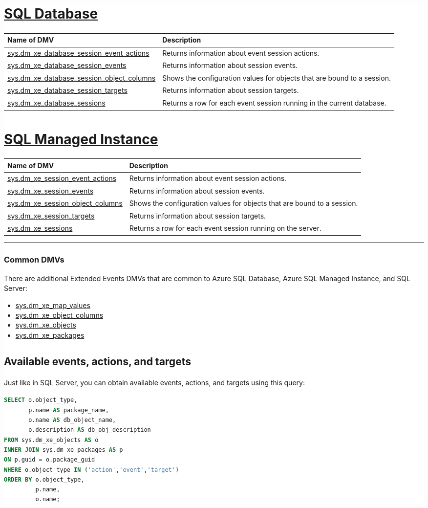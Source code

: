 # [SQL Database](#tab/sqldb)

| Name of DMV | Description |
| :--- | :--- |
| [sys.dm_xe_database_session_event_actions](/sql/relational-databases/system-dynamic-management-views/sys-dm-xe-database-session-event-actions-azure-sql-database) | Returns information about event session actions. |
| [sys.dm_xe_database_session_events](/sql/relational-databases/system-dynamic-management-views/sys-dm-xe-database-session-events-azure-sql-database) | Returns information about session events. |
| [sys.dm_xe_database_session_object_columns](/sql/relational-databases/system-dynamic-management-views/sys-dm-xe-database-session-object-columns-azure-sql-database) | Shows the configuration values for objects that are bound to a session. |
| [sys.dm_xe_database_session_targets](/sql/relational-databases/system-dynamic-management-views/sys-dm-xe-database-session-targets-azure-sql-database) | Returns information about session targets. |
| [sys.dm_xe_database_sessions](/sql/relational-databases/system-dynamic-management-views/sys-dm-xe-database-sessions-azure-sql-database) | Returns a row for each event session running in the current database. |

# [SQL Managed Instance](#tab/sqlmi)

| Name of DMV | Description |
| :--- | :--- |
| [sys.dm_xe_session_event_actions](/sql/relational-databases/system-dynamic-management-views/sys-dm-xe-session-event-actions-transact-sql) | Returns information about event session actions. |
| [sys.dm_xe_session_events](/sql/relational-databases/system-dynamic-management-views/sys-dm-xe-session-events-transact-sql) | Returns information about session events. |
| [sys.dm_xe_session_object_columns](/sql/relational-databases/system-dynamic-management-views/sys-dm-xe-session-object-columns-transact-sql) | Shows the configuration values for objects that are bound to a session. |
| [sys.dm_xe_session_targets](/sql/relational-databases/system-dynamic-management-views/sys-dm-xe-session-targets-transact-sql) | Returns information about session targets. |
| [sys.dm_xe_sessions](/sql/relational-databases/system-dynamic-management-views/sys-dm-xe-sessions-transact-sql) | Returns a row for each event session running on the server. |

---

### Common DMVs

There are additional Extended Events DMVs that are common to Azure SQL Database, Azure SQL Managed Instance, and SQL Server:

- [sys.dm_xe_map_values](/sql/relational-databases/system-dynamic-management-views/sys-dm-xe-map-values-transact-sql)
- [sys.dm_xe_object_columns](/sql/relational-databases/system-dynamic-management-views/sys-dm-xe-object-columns-transact-sql)
- [sys.dm_xe_objects](/sql/relational-databases/system-dynamic-management-views/sys-dm-xe-objects-transact-sql)
- [sys.dm_xe_packages](/sql/relational-databases/system-dynamic-management-views/sys-dm-xe-packages-transact-sql)

<a name="sqlfindseventsactionstargets" id="sqlfindseventsactionstargets"></a>

## Available events, actions, and targets

Just like in SQL Server, you can obtain available events, actions, and targets using this query:

```sql
SELECT o.object_type,
       p.name AS package_name,
       o.name AS db_object_name,
       o.description AS db_obj_description
FROM sys.dm_xe_objects AS o
INNER JOIN sys.dm_xe_packages AS p
ON p.guid = o.package_guid
WHERE o.object_type IN ('action','event','target')
ORDER BY o.object_type,
         p.name,
         o.name;
```
